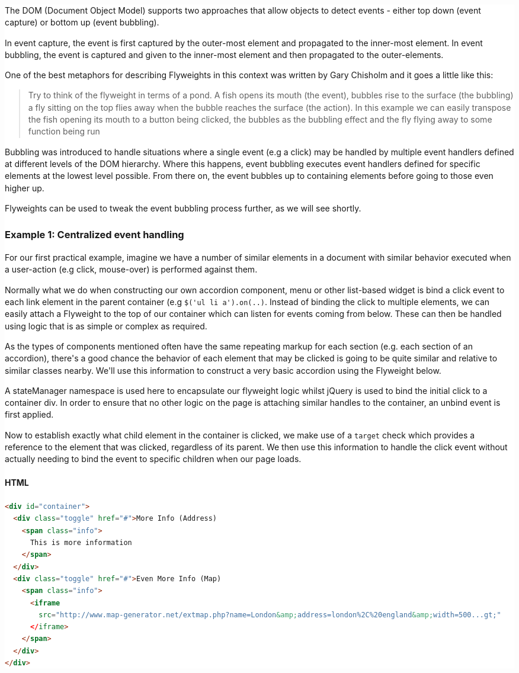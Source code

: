 The DOM (Document Object Model) supports two approaches that allow objects to detect events - either top down (event capture) or bottom up (event bubbling).

In event capture, the event is first captured by the outer-most element and propagated to the inner-most element. In event bubbling, the event is captured and given to the inner-most element and then propagated to the outer-elements.

One of the best metaphors for describing Flyweights in this context was written by Gary Chisholm and it goes a little like this:

> Try to think of the flyweight in terms of a pond. A fish opens its mouth (the event), bubbles rise to the surface (the bubbling) a fly sitting on the top flies away when the bubble reaches the surface (the action). In this example we can easily transpose the fish opening its mouth to a button being clicked, the bubbles as the bubbling effect and the fly flying away to some function being run

Bubbling was introduced to handle situations where a single event (e.g a click) may be handled by multiple event handlers defined at different levels of the DOM hierarchy. Where this happens, event bubbling executes event handlers defined for specific elements at the lowest level possible. From there on, the event bubbles up to containing elements before going to those even higher up.

Flyweights can be used to tweak the event bubbling process further, as we will see shortly.

### Example 1: Centralized event handling

For our first practical example, imagine we have a number of similar elements in a document with similar behavior executed when a user-action (e.g click, mouse-over) is performed against them.

Normally what we do when constructing our own accordion component, menu or other list-based widget is bind a click event to each link element in the parent container (e.g `$('ul li a').on(..)`. Instead of binding the click to multiple elements, we can easily attach a Flyweight to the top of our container which can listen for events coming from below. These can then be handled using logic that is as simple or complex as required.

As the types of components mentioned often have the same repeating markup for each section (e.g. each section of an accordion), there's a good chance the behavior of each element that may be clicked is going to be quite similar and relative to similar classes nearby. We'll use this information to construct a very basic accordion using the Flyweight below.

A stateManager namespace is used here to encapsulate our flyweight logic whilst jQuery is used to bind the initial click to a container div. In order to ensure that no other logic on the page is attaching similar handles to the container, an unbind event is first applied.

Now to establish exactly what child element in the container is clicked, we make use of a `target` check which provides a reference to the element that was clicked, regardless of its parent. We then use this information to handle the click event without actually needing to bind the event to specific children when our page loads.

#### HTML

```html
<div id="container">
  <div class="toggle" href="#">More Info (Address)
    <span class="info">
      This is more information
    </span>
  </div>
  <div class="toggle" href="#">Even More Info (Map)
    <span class="info">
      <iframe
        src="http://www.map-generator.net/extmap.php?name=London&amp;address=london%2C%20england&amp;width=500...gt;"
      </iframe>
    </span>
  </div>
</div>
```
